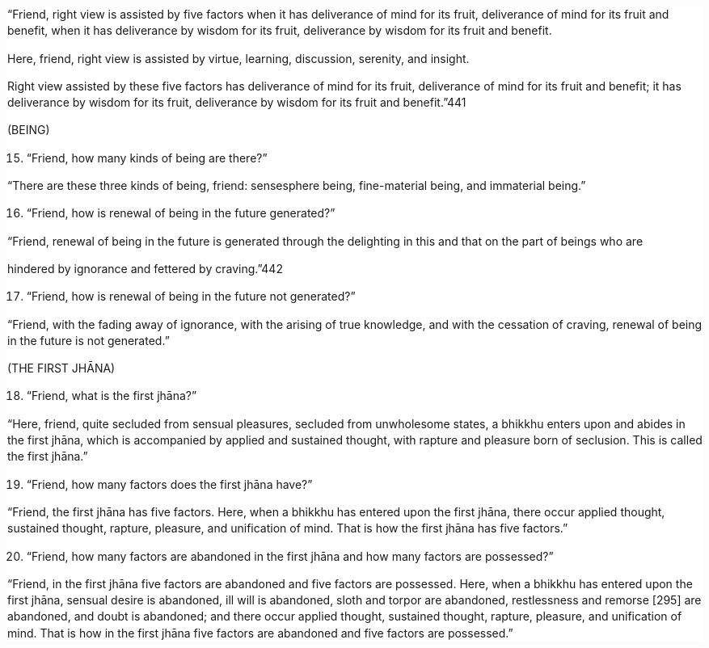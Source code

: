 “Friend, right view is assisted by five factors when it has
deliverance of mind for its fruit, deliverance of mind for its fruit
and benefit, when it has deliverance by wisdom for its fruit,
deliverance by wisdom for its fruit and benefit.

Here, friend, right view is assisted by virtue, learning,
discussion, serenity, and insight.

Right view assisted by these five factors has deliverance
of mind for its fruit, deliverance of mind for its fruit and benefit; it
has deliverance by wisdom for its fruit, deliverance by wisdom
for its fruit and benefit.”441

(BEING)

15. “Friend, how many kinds of being are there?”

“There are these three kinds of being, friend: sensesphere being, fine-material being, and immaterial being.”

16. “Friend, how is renewal of being in the future
generated?”

“Friend, renewal of being in the future is generated through
the delighting in this and that on the part of beings who are


hindered by ignorance and fettered by craving.”442

17. “Friend, how is renewal of being in the future not
generated?”

“Friend, with the fading away of ignorance, with the arising
of true knowledge, and with the cessation of craving, renewal
of being in the future is not generated.”

(THE FIRST JHĀNA)

18. “Friend, what is the first jhāna?”

“Here, friend, quite secluded from sensual pleasures,
secluded from unwholesome states, a bhikkhu enters upon
and abides in the first jhāna, which is accompanied by applied
and sustained thought, with rapture and pleasure born of
seclusion. This is called the first jhāna.”

19. “Friend, how many factors does the first jhāna have?”

“Friend, the first jhāna has five factors. Here, when a
bhikkhu has entered upon the first jhāna, there occur applied
thought, sustained thought, rapture, pleasure, and unification
of mind. That is how the first jhāna has five factors.”

20. “Friend, how many factors are abandoned in the first
jhāna and how many factors are possessed?”

“Friend, in the first jhāna five factors are abandoned and
five factors are possessed. Here, when a bhikkhu has entered
upon the first jhāna, sensual desire is abandoned, ill will is
abandoned, sloth and torpor are abandoned, restlessness
and remorse [295] are abandoned, and doubt is abandoned;
and there occur applied thought, sustained thought, rapture,
pleasure, and unification of mind. That is how in the first jhāna
five factors are abandoned and five factors are possessed.”
